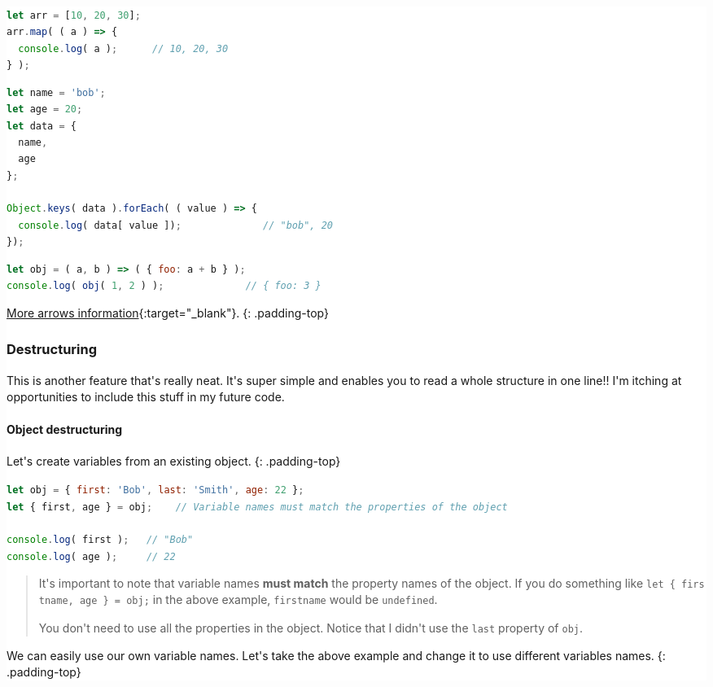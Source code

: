 ~~~ javascript
let arr = [10, 20, 30];
arr.map( ( a ) => {
  console.log( a );      // 10, 20, 30
} );
~~~

~~~ javascript
let name = 'bob';
let age = 20;
let data = {
  name,
  age
};

Object.keys( data ).forEach( ( value ) => {
  console.log( data[ value ]);              // "bob", 20
});
~~~

~~~ javascript
let obj = ( a, b ) => ( { foo: a + b } );
console.log( obj( 1, 2 ) );              // { foo: 3 }
~~~

[More arrows information](https://developer.mozilla.org/en-US/docs/Web/JavaScript/Reference/Functions/Arrow_functions){:target="_blank"}.
{: .padding-top}

### Destructuring

This is another feature that's really neat. It's super simple and enables you to read a whole structure in one line!! I'm itching at opportunities to include this stuff in my future code.

#### Object destructuring

Let's create variables from an existing object.
{: .padding-top}

~~~ javascript
let obj = { first: 'Bob', last: 'Smith', age: 22 };
let { first, age } = obj;    // Variable names must match the properties of the object

console.log( first );   // "Bob"
console.log( age );     // 22
~~~

> It's important to note that variable names **must match** the property names of the object. If you do something like `let { firstname, age } = obj;` in the above example, `firstname` would be `undefined`.
>
> You don't need to use all the properties in the object. Notice that I didn't use the `last` property of `obj`. 

We can easily use our own variable names. Let's take the above example and change it to use different variables names.
{: .padding-top}


  [ animal ]: 'name'
  [ animal ]: 'name'
  [ 'first' + suffix ]: 'John',
  [ 'last' + suffix ]: 'Smith'